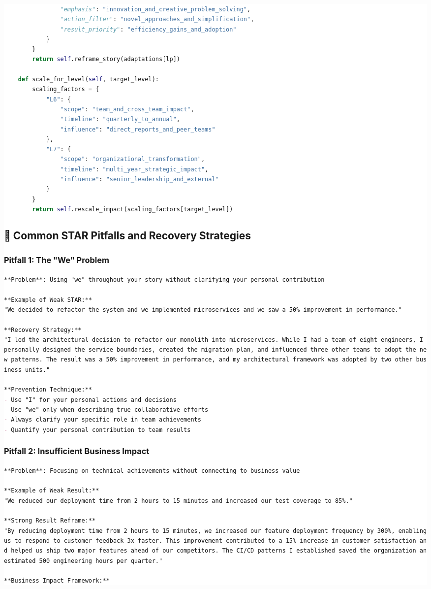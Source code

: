 ```python
                "emphasis": "innovation_and_creative_problem_solving",
                "action_filter": "novel_approaches_and_simplification",
                "result_priority": "efficiency_gains_and_adoption"
            }
        }
        return self.reframe_story(adaptations[lp])
    
    def scale_for_level(self, target_level):
        scaling_factors = {
            "L6": {
                "scope": "team_and_cross_team_impact",
                "timeline": "quarterly_to_annual",
                "influence": "direct_reports_and_peer_teams"
            },
            "L7": {
                "scope": "organizational_transformation",
                "timeline": "multi_year_strategic_impact", 
                "influence": "senior_leadership_and_external"
            }
        }
        return self.rescale_impact(scaling_factors[target_level])
```

## 🚨 Common STAR Pitfalls and Recovery Strategies

### Pitfall 1: The "We" Problem

```markdown
**Problem**: Using "we" throughout your story without clarifying your personal contribution

**Example of Weak STAR:**
"We decided to refactor the system and we implemented microservices and we saw a 50% improvement in performance."

**Recovery Strategy:**
"I led the architectural decision to refactor our monolith into microservices. While I had a team of eight engineers, I personally designed the service boundaries, created the migration plan, and influenced three other teams to adopt the new patterns. The result was a 50% improvement in performance, and my architectural framework was adopted by two other business units."

**Prevention Technique:**
- Use "I" for your personal actions and decisions
- Use "we" only when describing true collaborative efforts
- Always clarify your specific role in team achievements
- Quantify your personal contribution to team results
```

### Pitfall 2: Insufficient Business Impact

```markdown
**Problem**: Focusing on technical achievements without connecting to business value

**Example of Weak Result:**
"We reduced our deployment time from 2 hours to 15 minutes and increased our test coverage to 85%."

**Strong Result Reframe:**
"By reducing deployment time from 2 hours to 15 minutes, we increased our feature deployment frequency by 300%, enabling us to respond to customer feedback 3x faster. This improvement contributed to a 15% increase in customer satisfaction and helped us ship two major features ahead of our competitors. The CI/CD patterns I established saved the organization an estimated 500 engineering hours per quarter."

**Business Impact Framework:**
```
